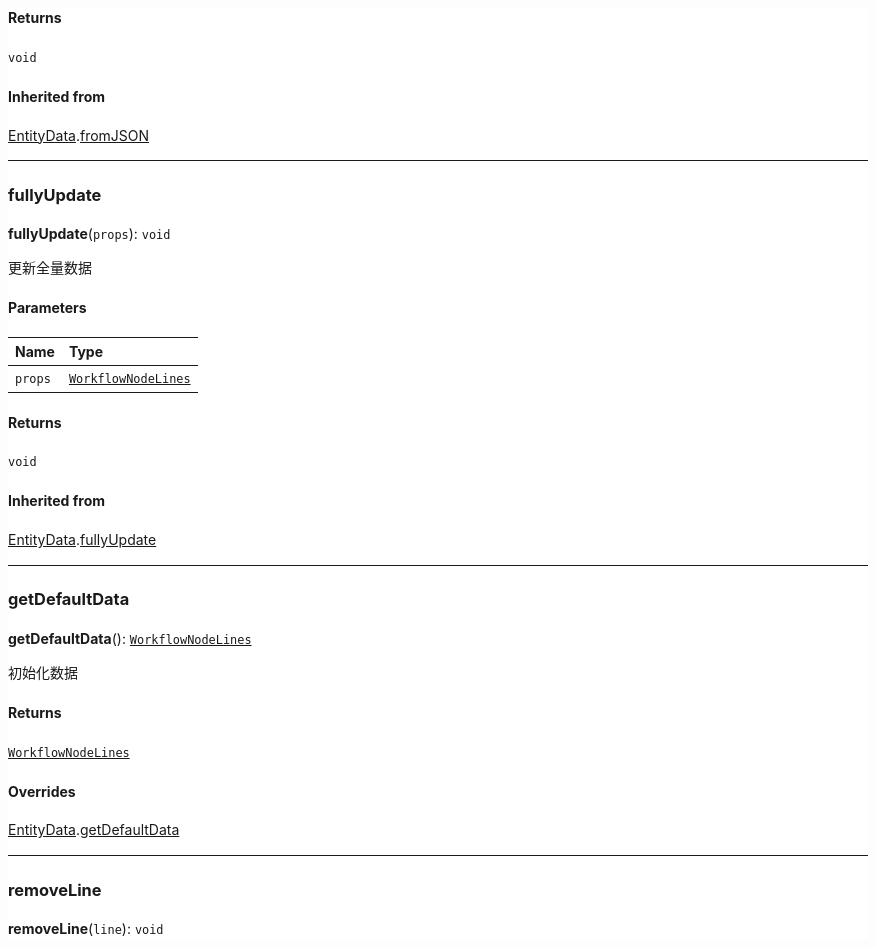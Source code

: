 #### Returns

`void`

#### Inherited from

[EntityData](/auto-docs/free-layout-editor/classes/EntityData.md).[fromJSON](/auto-docs/free-layout-editor/classes/EntityData.md#fromjson)

***

### fullyUpdate

**fullyUpdate**(`props`): `void`

更新全量数据

#### Parameters

| Name | Type |
| :------ | :------ |
| `props` | [`WorkflowNodeLines`](/auto-docs/free-layout-editor/interfaces/WorkflowNodeLines.md) |

#### Returns

`void`

#### Inherited from

[EntityData](/auto-docs/free-layout-editor/classes/EntityData.md).[fullyUpdate](/auto-docs/free-layout-editor/classes/EntityData.md#fullyupdate)

***

### getDefaultData

**getDefaultData**(): [`WorkflowNodeLines`](/auto-docs/free-layout-editor/interfaces/WorkflowNodeLines.md)

初始化数据

#### Returns

[`WorkflowNodeLines`](/auto-docs/free-layout-editor/interfaces/WorkflowNodeLines.md)

#### Overrides

[EntityData](/auto-docs/free-layout-editor/classes/EntityData.md).[getDefaultData](/auto-docs/free-layout-editor/classes/EntityData.md#getdefaultdata)

***

### removeLine

**removeLine**(`line`): `void`
